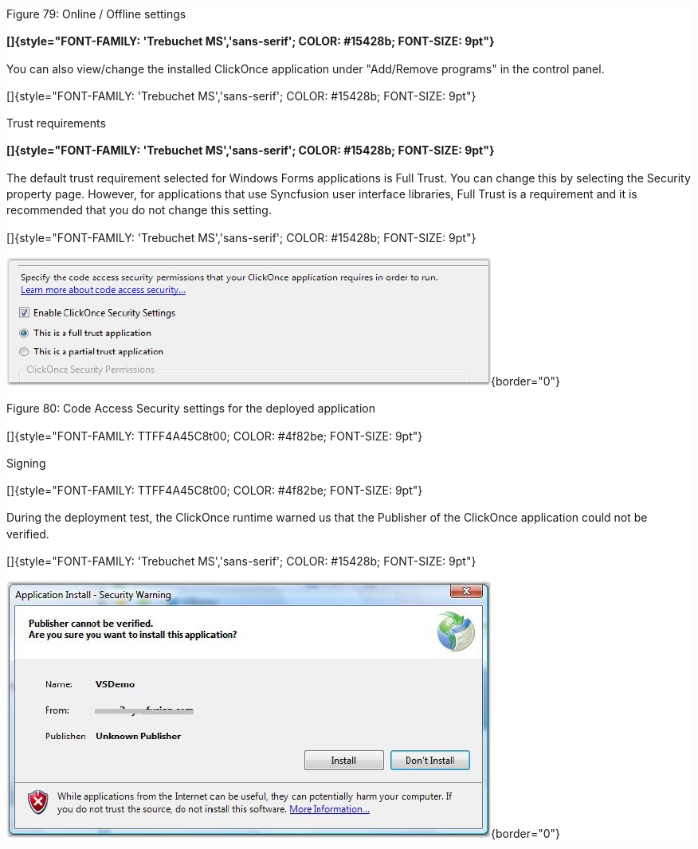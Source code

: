 Figure 79: Online / Offline settings

**[]{style="FONT-FAMILY: 'Trebuchet MS','sans-serif'; COLOR: #15428b; FONT-SIZE: 9pt"}** 

You can also view/change the installed ClickOnce application under "Add/Remove programs" in the control panel.

[]{style="FONT-FAMILY: 'Trebuchet MS','sans-serif'; COLOR: #15428b; FONT-SIZE: 9pt"} 

Trust requirements

**[]{style="FONT-FAMILY: 'Trebuchet MS','sans-serif'; COLOR: #15428b; FONT-SIZE: 9pt"}** 

The default trust requirement selected for Windows Forms applications is Full Trust. You can change this by selecting the Security property page. However, for applications that use Syncfusion user interface libraries, Full Trust is a requirement and it is recommended that you do not change this setting.

[]{style="FONT-FAMILY: 'Trebuchet MS','sans-serif'; COLOR: #15428b; FONT-SIZE: 9pt"} 

![](ImagesExt/image67_85.jpg){border="0"}

Figure 80: Code Access Security settings for the deployed application

[]{style="FONT-FAMILY: TTFF4A45C8t00; COLOR: #4f82be; FONT-SIZE: 9pt"} 

Signing

[]{style="FONT-FAMILY: TTFF4A45C8t00; COLOR: #4f82be; FONT-SIZE: 9pt"} 

During the deployment test, the ClickOnce runtime warned us that the Publisher of the ClickOnce application could not be verified.

[]{style="FONT-FAMILY: 'Trebuchet MS','sans-serif'; COLOR: #15428b; FONT-SIZE: 9pt"} 

![](ImagesExt/image67_86.jpg){border="0"}
